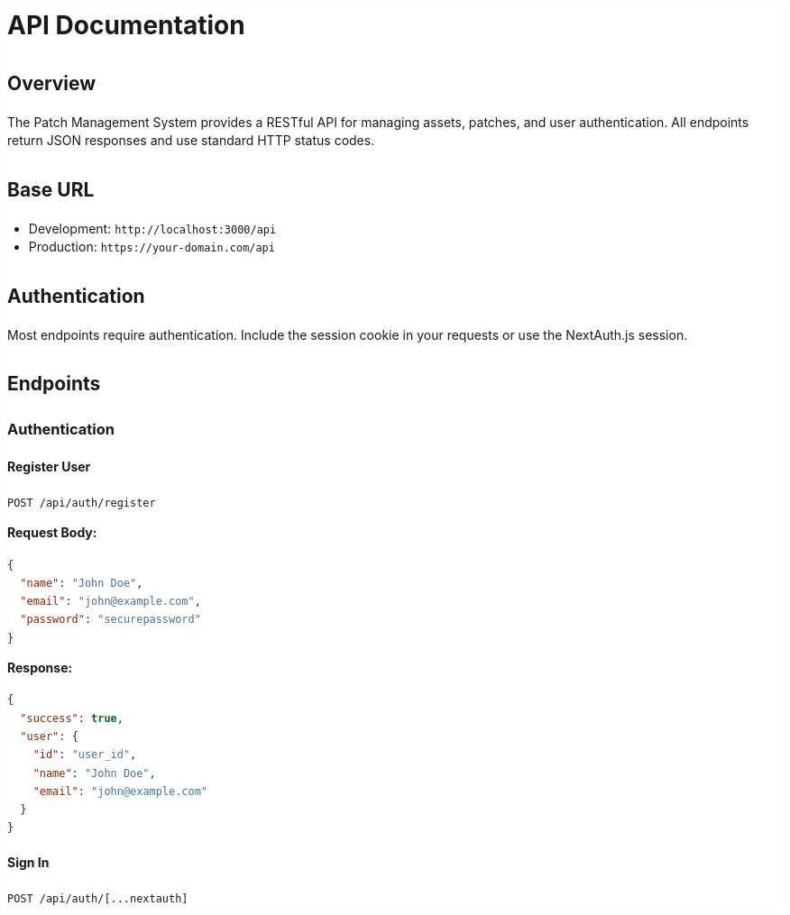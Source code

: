 # API Documentation

## Overview

The Patch Management System provides a RESTful API for managing assets, patches, and user authentication. All endpoints return JSON responses and use standard HTTP status codes.

## Base URL

- Development: `http://localhost:3000/api`
- Production: `https://your-domain.com/api`

## Authentication

Most endpoints require authentication. Include the session cookie in your requests or use the NextAuth.js session.

## Endpoints

### Authentication

#### Register User
```http
POST /api/auth/register
```

**Request Body:**
```json
{
  "name": "John Doe",
  "email": "john@example.com",
  "password": "securepassword"
}
```

**Response:**
```json
{
  "success": true,
  "user": {
    "id": "user_id",
    "name": "John Doe",
    "email": "john@example.com"
  }
}
```

#### Sign In
```http
POST /api/auth/[...nextauth]
```

